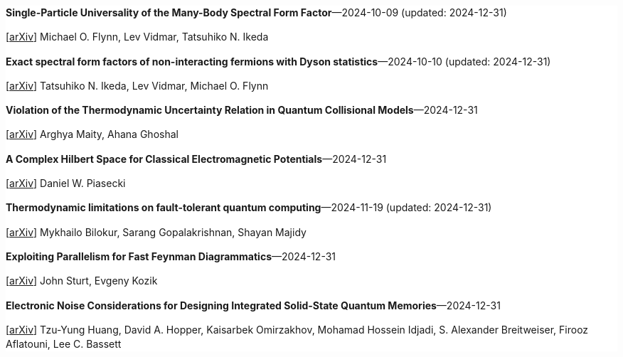 
<b>Single-Particle Universality of the Many-Body Spectral Form Factor</b>—2024-10-09 (updated: 2024-12-31)

 [[arXiv](http://arxiv.org/abs/2410.07306v2)] Michael O. Flynn, Lev Vidmar, Tatsuhiko N. Ikeda


<b>Exact spectral form factors of non-interacting fermions with Dyson statistics</b>—2024-10-10 (updated: 2024-12-31)

 [[arXiv](http://arxiv.org/abs/2410.08269v2)] Tatsuhiko N. Ikeda, Lev Vidmar, Michael O. Flynn


<b>Violation of the Thermodynamic Uncertainty Relation in Quantum Collisional Models</b>—2024-12-31

 [[arXiv](http://arxiv.org/abs/2501.00627v1)] Arghya Maity, Ahana Ghoshal


<b>A Complex Hilbert Space for Classical Electromagnetic Potentials</b>—2024-12-31

 [[arXiv](http://arxiv.org/abs/2501.01995v1)] Daniel W. Piasecki


<b>Thermodynamic limitations on fault-tolerant quantum computing</b>—2024-11-19 (updated: 2024-12-31)

 [[arXiv](http://arxiv.org/abs/2411.12805v2)] Mykhailo Bilokur, Sarang Gopalakrishnan, Shayan Majidy


<b>Exploiting Parallelism for Fast Feynman Diagrammatics</b>—2024-12-31

 [[arXiv](http://arxiv.org/abs/2501.00675v1)] John Sturt, Evgeny Kozik


<b>Electronic Noise Considerations for Designing Integrated Solid-State Quantum Memories</b>—2024-12-31

 [[arXiv](http://arxiv.org/abs/2501.00683v1)] Tzu-Yung Huang, David A. Hopper, Kaisarbek Omirzakhov, Mohamad Hossein Idjadi, S. Alexander Breitweiser, Firooz Aflatouni, Lee C. Bassett


